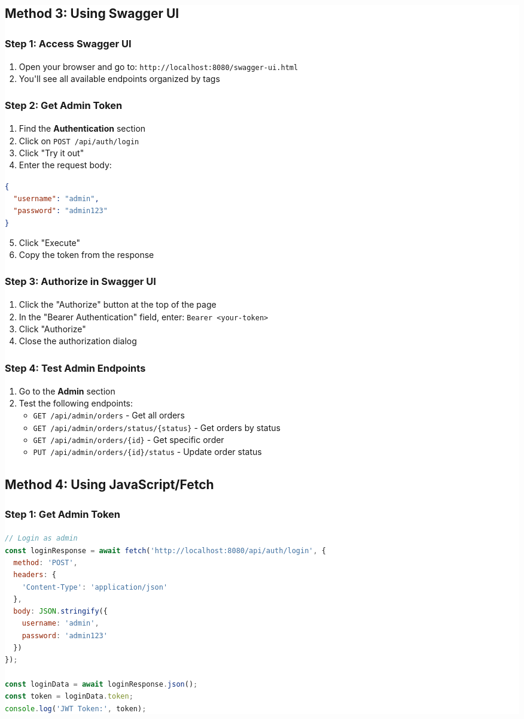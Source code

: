 ## Method 3: Using Swagger UI

### Step 1: Access Swagger UI
1. Open your browser and go to: `http://localhost:8080/swagger-ui.html`
2. You'll see all available endpoints organized by tags

### Step 2: Get Admin Token
1. Find the **Authentication** section
2. Click on `POST /api/auth/login`
3. Click "Try it out"
4. Enter the request body:
```json
{
  "username": "admin",
  "password": "admin123"
}
```
5. Click "Execute"
6. Copy the token from the response

### Step 3: Authorize in Swagger UI
1. Click the "Authorize" button at the top of the page
2. In the "Bearer Authentication" field, enter: `Bearer <your-token>`
3. Click "Authorize"
4. Close the authorization dialog

### Step 4: Test Admin Endpoints
1. Go to the **Admin** section
2. Test the following endpoints:
   - `GET /api/admin/orders` - Get all orders
   - `GET /api/admin/orders/status/{status}` - Get orders by status
   - `GET /api/admin/orders/{id}` - Get specific order
   - `PUT /api/admin/orders/{id}/status` - Update order status

## Method 4: Using JavaScript/Fetch

### Step 1: Get Admin Token

```javascript
// Login as admin
const loginResponse = await fetch('http://localhost:8080/api/auth/login', {
  method: 'POST',
  headers: {
    'Content-Type': 'application/json'
  },
  body: JSON.stringify({
    username: 'admin',
    password: 'admin123'
  })
});

const loginData = await loginResponse.json();
const token = loginData.token;
console.log('JWT Token:', token);
```
